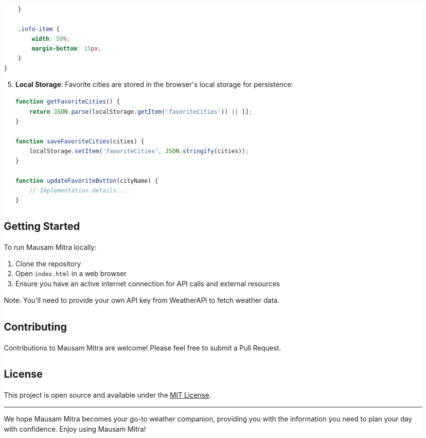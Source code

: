    ```css
       }

       .info-item {
           width: 50%;
           margin-bottom: 15px;
       }
   }
   ```

5. **Local Storage**: 
   Favorite cities are stored in the browser's local storage for persistence:

   ```javascript
   function getFavoriteCities() {
       return JSON.parse(localStorage.getItem('favoriteCities')) || [];
   }

   function saveFavoriteCities(cities) {
       localStorage.setItem('favoriteCities', JSON.stringify(cities));
   }

   function updateFavoriteButton(cityName) {
       // Implementation details...
   }
   ```

## Getting Started

To run Mausam Mitra locally:

1. Clone the repository
2. Open `index.html` in a web browser
3. Ensure you have an active internet connection for API calls and external resources

Note: You'll need to provide your own API key from WeatherAPI to fetch weather data.

## Contributing

Contributions to Mausam Mitra are welcome! Please feel free to submit a Pull Request.

## License

This project is open source and available under the [MIT License](LICENSE).

---

We hope Mausam Mitra becomes your go-to weather companion, providing you with the information you need to plan your day with confidence. Enjoy using Mausam Mitra!
